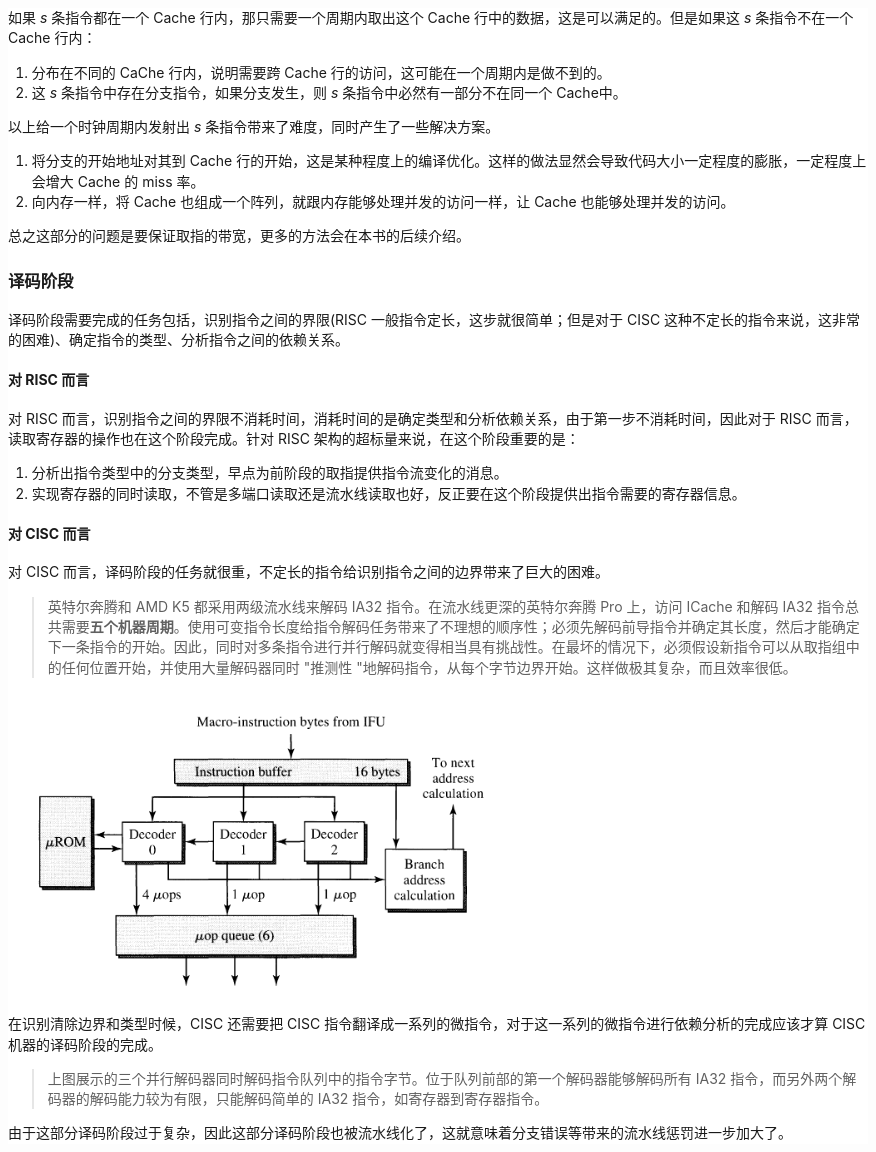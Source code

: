 如果 $s$ 条指令都在一个 Cache 行内，那只需要一个周期内取出这个 Cache 行中的数据，这是可以满足的。但是如果这 $s$ 条指令不在一个 Cache 行内：

1. 分布在不同的 CaChe 行内，说明需要跨 Cache 行的访问，这可能在一个周期内是做不到的。
2. 这 $s$ 条指令中存在分支指令，如果分支发生，则 $s$ 条指令中必然有一部分不在同一个 Cache中。

以上给一个时钟周期内发射出 $s$ 条指令带来了难度，同时产生了一些解决方案。

1. 将分支的开始地址对其到 Cache 行的开始，这是某种程度上的编译优化。这样的做法显然会导致代码大小一定程度的膨胀，一定程度上会增大 Cache 的 miss 率。
2. 向内存一样，将 Cache 也组成一个阵列，就跟内存能够处理并发的访问一样，让 Cache 也能够处理并发的访问。

总之这部分的问题是要保证取指的带宽，更多的方法会在本书的后续介绍。

### 译码阶段

译码阶段需要完成的任务包括，识别指令之间的界限(RISC 一般指令定长，这步就很简单；但是对于 CISC 这种不定长的指令来说，这非常的困难)、确定指令的类型、分析指令之间的依赖关系。

#### 对 RISC 而言

对 RISC 而言，识别指令之间的界限不消耗时间，消耗时间的是确定类型和分析依赖关系，由于第一步不消耗时间，因此对于 RISC 而言，读取寄存器的操作也在这个阶段完成。针对 RISC 架构的超标量来说，在这个阶段重要的是：

1. 分析出指令类型中的分支类型，早点为前阶段的取指提供指令流变化的消息。
2. 实现寄存器的同时读取，不管是多端口读取还是流水线读取也好，反正要在这个阶段提供出指令需要的寄存器信息。

#### 对 CISC 而言

对 CISC 而言，译码阶段的任务就很重，不定长的指令给识别指令之间的边界带来了巨大的困难。

> 英特尔奔腾和 AMD K5 都采用两级流水线来解码 IA32 指令。在流水线更深的英特尔奔腾 Pro 上，访问 ICache 和解码 IA32 指令总共需要**五个机器周期**。使用可变指令长度给指令解码任务带来了不理想的顺序性；必须先解码前导指令并确定其长度，然后才能确定下一条指令的开始。因此，同时对多条指令进行并行解码就变得相当具有挑战性。在最坏的情况下，必须假设新指令可以从取指组中的任何位置开始，并使用大量解码器同时 "推测性 "地解码指令，从每个字节边界开始。这样做极其复杂，而且效率很低。

![intel p6 decoder](./images/ch4/intelp6decoder.png)

在识别清除边界和类型时候，CISC 还需要把 CISC 指令翻译成一系列的微指令，对于这一系列的微指令进行依赖分析的完成应该才算 CISC 机器的译码阶段的完成。

> 上图展示的三个并行解码器同时解码指令队列中的指令字节。位于队列前部的第一个解码器能够解码所有 IA32 指令，而另外两个解码器的解码能力较为有限，只能解码简单的 IA32 指令，如寄存器到寄存器指令。

由于这部分译码阶段过于复杂，因此这部分译码阶段也被流水线化了，这就意味着分支错误等带来的流水线惩罚进一步加大了。
